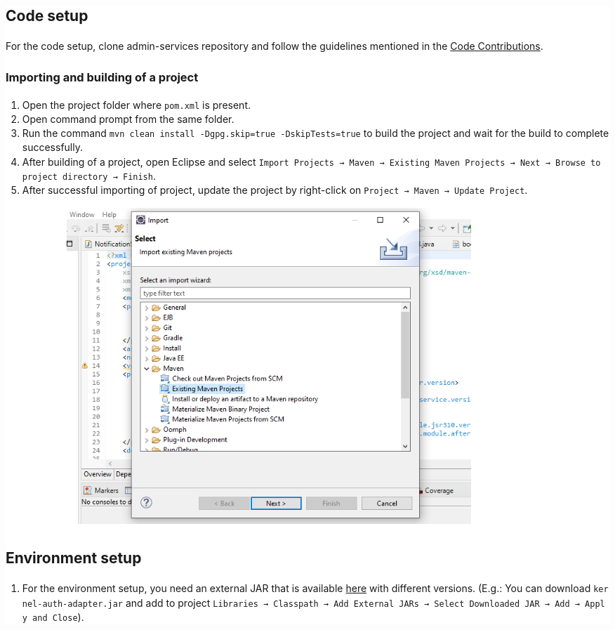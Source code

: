 ## Code setup

For the code setup, clone admin-services repository and follow the guidelines mentioned in the [Code Contributions](https://docs.mosip.io/1.2.0/community/code-contributions).

### Importing and building of a project

1. Open the project folder where `pom.xml` is present.
2. Open command prompt from the same folder.
3. Run the command `mvn clean install -Dgpg.skip=true -DskipTests=true` to build the project and wait for the build to complete successfully.
4. After building of a project, open Eclipse and select `Import Projects → Maven → Existing Maven Projects → Next → Browse to project directory → Finish`.
5. After successful importing of project, update the project by right-click on `Project → Maven → Update Project`.

<img src="_images/import-project.png" width="750" height="450">

## Environment setup

1. For the environment setup, you need an external JAR that is available [here](https://oss.sonatype.org/#nexus-search;gav~~kernel-auth-adapter~1.2.0-SNAPSHOT~~) with different versions. (E.g.: You can download `kernel-auth-adapter.jar` and add to project `Libraries → Classpath → Add External JARs → Select Downloaded JAR → Add → Apply and Close`).
